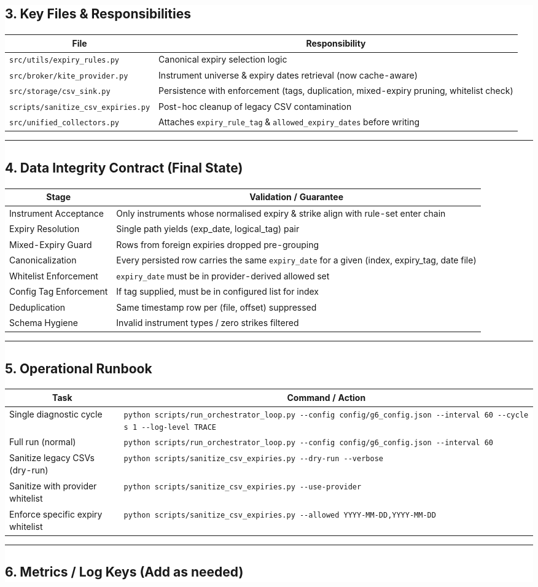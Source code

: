 ## 3. Key Files & Responsibilities

| File | Responsibility |
|------|----------------|
| `src/utils/expiry_rules.py` | Canonical expiry selection logic |
| `src/broker/kite_provider.py` | Instrument universe & expiry dates retrieval (now cache-aware) |
| `src/storage/csv_sink.py` | Persistence with enforcement (tags, duplication, mixed-expiry pruning, whitelist check) |
| `scripts/sanitize_csv_expiries.py` | Post-hoc cleanup of legacy CSV contamination |
| `src/unified_collectors.py` | Attaches `expiry_rule_tag` & `allowed_expiry_dates` before writing |

---
## 4. Data Integrity Contract (Final State)

| Stage | Validation / Guarantee |
|-------|------------------------|
| Instrument Acceptance | Only instruments whose normalised expiry & strike align with rule-set enter chain |
| Expiry Resolution | Single path yields (exp_date, logical_tag) pair |
| Mixed-Expiry Guard | Rows from foreign expiries dropped pre-grouping |
| Canonicalization | Every persisted row carries the same `expiry_date` for a given (index, expiry_tag, date file) |
| Whitelist Enforcement | `expiry_date` must be in provider-derived allowed set |
| Config Tag Enforcement | If tag supplied, must be in configured list for index |
| Deduplication | Same timestamp row per (file, offset) suppressed |
| Schema Hygiene | Invalid instrument types / zero strikes filtered |

---
## 5. Operational Runbook

| Task | Command / Action |
|------|------------------|
| Single diagnostic cycle | `python scripts/run_orchestrator_loop.py --config config/g6_config.json --interval 60 --cycles 1 --log-level TRACE` |
| Full run (normal) | `python scripts/run_orchestrator_loop.py --config config/g6_config.json --interval 60` |
| Sanitize legacy CSVs (dry-run) | `python scripts/sanitize_csv_expiries.py --dry-run --verbose` |
| Sanitize with provider whitelist | `python scripts/sanitize_csv_expiries.py --use-provider` |
| Enforce specific expiry whitelist | `python scripts/sanitize_csv_expiries.py --allowed YYYY-MM-DD,YYYY-MM-DD` |

---
## 6. Metrics / Log Keys (Add as needed)
